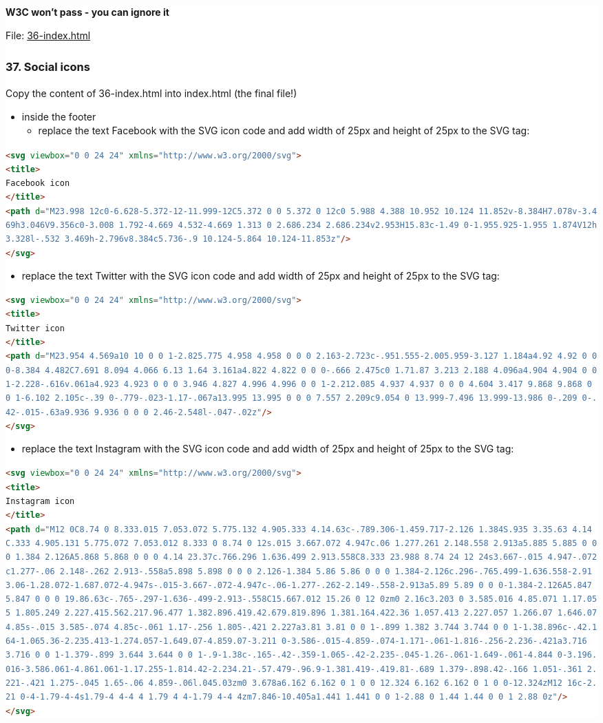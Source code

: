 __W3C won’t pass - you can ignore it__

File: [36-index.html](./36-index.html)

### 37. Social icons 

Copy the content of 36-index.html into index.html (the final file!)

* inside the footer
    * replace the text Facebook with the SVG icon code and add width of 25px and height of 25px to the SVG tag:
```html
<svg viewbox="0 0 24 24" xmlns="http://www.w3.org/2000/svg">
<title>
Facebook icon
</title>
<path d="M23.998 12c0-6.628-5.372-12-11.999-12C5.372 0 0 5.372 0 12c0 5.988 4.388 10.952 10.124 11.852v-8.384H7.078v-3.469h3.046V9.356c0-3.008 1.792-4.669 4.532-4.669 1.313 0 2.686.234 2.686.234v2.953H15.83c-1.49 0-1.955.925-1.955 1.874V12h3.328l-.532 3.469h-2.796v8.384c5.736-.9 10.124-5.864 10.124-11.853z"/>
</svg>
```

* replace the text Twitter with the SVG icon code and add width of 25px and height of 25px to the SVG tag:

```html
<svg viewbox="0 0 24 24" xmlns="http://www.w3.org/2000/svg">
<title>
Twitter icon
</title>
<path d="M23.954 4.569a10 10 0 0 1-2.825.775 4.958 4.958 0 0 0 2.163-2.723c-.951.555-2.005.959-3.127 1.184a4.92 4.92 0 0 0-8.384 4.482C7.691 8.094 4.066 6.13 1.64 3.161a4.822 4.822 0 0 0-.666 2.475c0 1.71.87 3.213 2.188 4.096a4.904 4.904 0 0 1-2.228-.616v.061a4.923 4.923 0 0 0 3.946 4.827 4.996 4.996 0 0 1-2.212.085 4.937 4.937 0 0 0 4.604 3.417 9.868 9.868 0 0 1-6.102 2.105c-.39 0-.779-.023-1.17-.067a13.995 13.995 0 0 0 7.557 2.209c9.054 0 13.999-7.496 13.999-13.986 0-.209 0-.42-.015-.63a9.936 9.936 0 0 0 2.46-2.548l-.047-.02z"/>
</svg>
```

* replace the text Instagram with the SVG icon code and add width of 25px and height of 25px to the SVG tag:

```html
<svg viewbox="0 0 24 24" xmlns="http://www.w3.org/2000/svg">
<title>
Instagram icon
</title>
<path d="M12 0C8.74 0 8.333.015 7.053.072 5.775.132 4.905.333 4.14.63c-.789.306-1.459.717-2.126 1.384S.935 3.35.63 4.14C.333 4.905.131 5.775.072 7.053.012 8.333 0 8.74 0 12s.015 3.667.072 4.947c.06 1.277.261 2.148.558 2.913a5.885 5.885 0 0 0 1.384 2.126A5.868 5.868 0 0 0 4.14 23.37c.766.296 1.636.499 2.913.558C8.333 23.988 8.74 24 12 24s3.667-.015 4.947-.072c1.277-.06 2.148-.262 2.913-.558a5.898 5.898 0 0 0 2.126-1.384 5.86 5.86 0 0 0 1.384-2.126c.296-.765.499-1.636.558-2.913.06-1.28.072-1.687.072-4.947s-.015-3.667-.072-4.947c-.06-1.277-.262-2.149-.558-2.913a5.89 5.89 0 0 0-1.384-2.126A5.847 5.847 0 0 0 19.86.63c-.765-.297-1.636-.499-2.913-.558C15.667.012 15.26 0 12 0zm0 2.16c3.203 0 3.585.016 4.85.071 1.17.055 1.805.249 2.227.415.562.217.96.477 1.382.896.419.42.679.819.896 1.381.164.422.36 1.057.413 2.227.057 1.266.07 1.646.07 4.85s-.015 3.585-.074 4.85c-.061 1.17-.256 1.805-.421 2.227a3.81 3.81 0 0 1-.899 1.382 3.744 3.744 0 0 1-1.38.896c-.42.164-1.065.36-2.235.413-1.274.057-1.649.07-4.859.07-3.211 0-3.586-.015-4.859-.074-1.171-.061-1.816-.256-2.236-.421a3.716 3.716 0 0 1-1.379-.899 3.644 3.644 0 0 1-.9-1.38c-.165-.42-.359-1.065-.42-2.235-.045-1.26-.061-1.649-.061-4.844 0-3.196.016-3.586.061-4.861.061-1.17.255-1.814.42-2.234.21-.57.479-.96.9-1.381.419-.419.81-.689 1.379-.898.42-.166 1.051-.361 2.221-.421 1.275-.045 1.65-.06 4.859-.06l.045.03zm0 3.678a6.162 6.162 0 1 0 0 12.324 6.162 6.162 0 1 0 0-12.324zM12 16c-2.21 0-4-1.79-4-4s1.79-4 4-4 4 1.79 4 4-1.79 4-4 4zm7.846-10.405a1.441 1.441 0 0 1-2.88 0 1.44 1.44 0 0 1 2.88 0z"/>
</svg>
```
